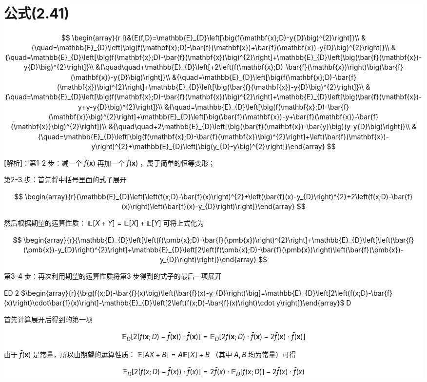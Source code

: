 # 公式(2.41)  

$$
\begin{array}{r l}&{E(f,D)=\mathbb{E}_{D}\left[\big(f(\mathbf{x};D)-y{D}\big)^{2}\right]}\\ &{\quad=\mathbb{E}_{D}\left[\big(f(\mathbf{x};D)-\bar{f}(\mathbf{x})+\bar{f}(\mathbf{x})-y{D}\big)^{2}\right]}\\ &{\quad=\mathbb{E}_{D}\left[\big(f(\mathbf{x};D)-\bar{f}(\mathbf{x})\big)^{2}\right]+\mathbb{E}_{D}\left[\big(\bar{f}(\mathbf{x})-y{D}\big)^{2}\right]}\\ &{\quad\quad+\mathbb{E}_{D}\left[+2\left(f(\mathbf{x};D)-\bar{f}(\mathbf{x})\right)\big(\bar{f}(\mathbf{x})-y{D}\big)\right]}\\ &{\quad=\mathbb{E}_{D}\left[\big(f(\mathbf{x};D)-\bar{f}(\mathbf{x})\big)^{2}\right]+\mathbb{E}_{D}\left[\big(\bar{f}(\mathbf{x})-y{D}\big)^{2}\right]}\\ &{\quad=\mathbb{E}_{D}\left[\big(f(\mathbf{x};D)-\bar{f}(\mathbf{x})\big)^{2}\right]+\mathbb{E}_{D}\left[\big(\bar{f}(\mathbf{x})-y+y-y{D}\big)^{2}\right]}\\ &{\quad=\mathbb{E}_{D}\left[\big(f(\mathbf{x};D)-\bar{f}(\mathbf{x})\big)^{2}\right]+\mathbb{E}_{D}\left[\big(\bar{f}(\mathbf{x})-y+\bar{f}(\mathbf{x})-\bar{f}{\mathbf{x}}\big)^{2}\right]}\\ &{\quad\quad+2\mathbb{E}_{D}\left[\big(\bar{f}(\mathbf{x})-\bar{y}\big)(y-y{D}\big)\right]}\\ &{\quad=\mathbb{E}_{D}\left[\big(f(\mathbf{x};D)-\bar{f}(\mathbf{x})\big)^{2}\right]+\left(\bar{f}(\mathbf{x})-y\right)^{2}+\mathbb{E}_{D}\left[\big(y_{D}-y\big)^{2}\right]}\end{array}
$$  

[解析]：第1-2 步：减一个 $\bar{f}({\pmb x})$ 再加一个 $\bar{f}({\pmb x})$ ，属于简单的恒等变形；  

第2-3 步：首先将中括号里面的式子展开  

$$
\begin{array}{r}{\mathbb{E}_{D}\left[\left(f(x;D)-\bar{f}(x)\right)^{2}+\left(\bar{f}(x)-y_{D}\right)^{2}+2\left(f(x;D)-\bar{f}(x)\right)\left(\bar{f}(x)-y_{D}\right)\right]}\end{array}
$$  

然后根据期望的运算性质： $\mathbb{E}[X+Y]=\mathbb{E}[X]+\mathbb{E}[Y]$ 可将上式化为  

$$
\begin{array}{r}{\mathbb{E}_{D}\left[\left(f(\pmb{x};D)-\bar{f}(\pmb{x})\right)^{2}\right]+\mathbb{E}_{D}\left[\left(\bar{f}(\pmb{x})-y_{D}\right)^{2}\right]+\mathbb{E}_{D}\left[2\left(f(\pmb{x};D)-\bar{f}(\pmb{x})\right)\left(\bar{f}(\pmb{x})-y_{D}\right)\right]}\end{array}
$$  

第3-4 步：再次利用期望的运算性质将第3 步得到的式子的最后一项展开  

ED 2 $\begin{array}{r}{\big(f(x;D)-\bar{f}(x)\big)\left(\bar{f}(x)-y_{D}\right)\big]=\mathbb{E}_{D}\left[2\left(f(x;D)-\bar{f}(x)\right)\cdot\bar{f}(x)\right]-\mathbb{E}_{D}\left[2\left(f(x;D)-\bar{f}(x)\right)\cdot y\right]}\end{array}$ D  

首先计算展开后得到的第一项  

$$
\mathbb{E}_{D}\left[2\left(f(\pmb{x};D)-\bar{f}(\pmb{x})\right)\cdot\bar{f}(\pmb{x})\right]=\mathbb{E}_{D}\left[2f(\pmb{x};D)\cdot\bar{f}(\pmb{x})-2\bar{f}(\pmb{x})\cdot\bar{f}(\pmb{x})\right]
$$  

由于 $\bar{f}({\pmb x})$ 是常量，所以由期望的运算性质： $\mathbb{E}[A X+B]=A\mathbb{E}[X]+B$ （其中 $A,B$ 均为常量）可得  

$$
\mathbb{E}_{D}\left[2\left(f(x;D)-\bar{f}(x)\right)\cdot\bar{f}(x)\right]=2\bar{f}(x)\cdot\mathbb{E}_{D}\left[f(x;D)\right]-2\bar{f}(x)\cdot\bar{f}(x)
$$  
